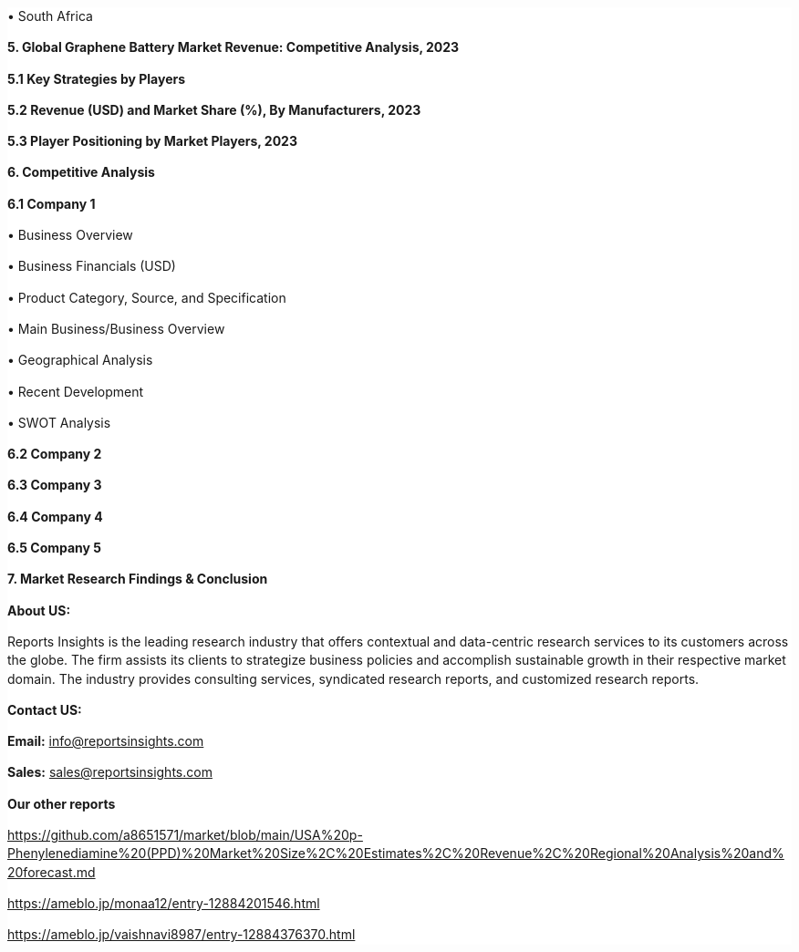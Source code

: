 • South Africa

<strong>5. Global Graphene Battery Market Revenue: Competitive Analysis, 2023</strong>

<strong>5.1 Key Strategies by Players</strong>

<strong>5.2 Revenue (USD) and Market Share (%), By Manufacturers, 2023</strong>

<strong>5.3 Player Positioning by Market Players, 2023</strong>

<strong>6. Competitive Analysis</strong>

<strong>6.1 Company 1</strong>

• Business Overview

• Business Financials (USD)

• Product Category, Source, and Specification

• Main Business/Business Overview

• Geographical Analysis

• Recent Development

• SWOT Analysis

<strong>6.2 Company 2</strong>

<strong>6.3 Company 3</strong>

<strong>6.4 Company 4</strong>

<strong>6.5 Company 5</strong>

<strong>7. Market Research Findings &amp; Conclusion</strong>

<strong><strong>About US</strong>:</strong>

Reports Insights is the leading research industry that offers contextual and data-centric research services to its customers across the globe. The firm assists its clients to strategize business policies and accomplish sustainable growth in their respective market domain. The industry provides consulting services, syndicated research reports, and customized research reports.

<strong>Contact US:</strong>

<p class=><b>Email:</b> <a href=mailto:info@reportsinsights.com>info@reportsinsights.com</a></p>
<p class=><b>Sales:</b> <a href=mailto:sales@reportsinsights.com>sales@reportsinsights.com</a></p>

<strong>Our other reports</strong>

<a href=https://github.com/a8651571/market/blob/main/USA%20p-Phenylenediamine%20(PPD)%20Market%20Size%2C%20Estimates%2C%20Revenue%2C%20Regional%20Analysis%20and%20forecast.md>https://github.com/a8651571/market/blob/main/USA%20p-Phenylenediamine%20(PPD)%20Market%20Size%2C%20Estimates%2C%20Revenue%2C%20Regional%20Analysis%20and%20forecast.md</a>

<a href=https://ameblo.jp/monaa12/entry-12884201546.html>https://ameblo.jp/monaa12/entry-12884201546.html</a>

<a href=https://ameblo.jp/vaishnavi8987/entry-12884376370.html>https://ameblo.jp/vaishnavi8987/entry-12884376370.html</a>
